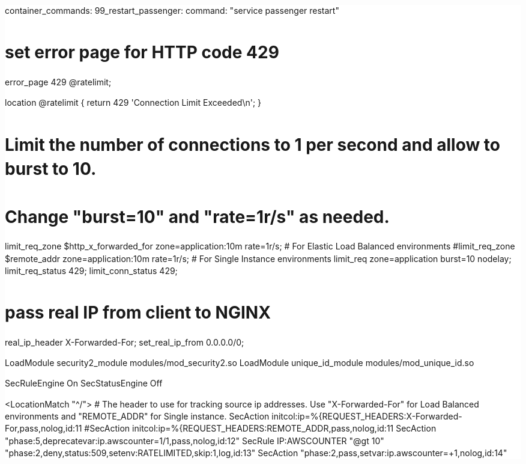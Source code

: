 container_commands:
  99_restart_passenger:
    command: "service passenger restart"



# set error page for HTTP code 429
error_page 429 @ratelimit;

location @ratelimit {
    return 429 'Connection Limit Exceeded\n';
}



# Limit the number of connections to 1 per second and allow to burst to 10.
# Change "burst=10" and "rate=1r/s" as needed.

limit_req_zone $http_x_forwarded_for zone=application:10m rate=1r/s; # For Elastic Load Balanced environments
#limit_req_zone $remote_addr zone=application:10m rate=1r/s; # For Single Instance environments
limit_req zone=application burst=10 nodelay;
limit_req_status 429;
limit_conn_status 429;

# pass real IP from client to NGINX
real_ip_header X-Forwarded-For;
set_real_ip_from 0.0.0.0/0;



LoadModule security2_module modules/mod_security2.so
LoadModule unique_id_module modules/mod_unique_id.so

<IfModule mod_security2.c>

SecRuleEngine On
SecStatusEngine Off

<LocationMatch "^/">
    # The header to use for tracking source ip addresses. Use "X-Forwarded-For" for Load Balanced environments and "REMOTE_ADDR" for Single instance.
    SecAction initcol:ip=%{REQUEST_HEADERS:X-Forwarded-For,pass,nolog,id:11
    #SecAction initcol:ip=%{REQUEST_HEADERS:REMOTE_ADDR,pass,nolog,id:11
    SecAction "phase:5,deprecatevar:ip.awscounter=1/1,pass,nolog,id:12"
    SecRule IP:AWSCOUNTER "@gt 10" "phase:2,deny,status:509,setenv:RATELIMITED,skip:1,log,id:13"
    SecAction "phase:2,pass,setvar:ip.awscounter=+1,nolog,id:14"
</LocationMatch>

